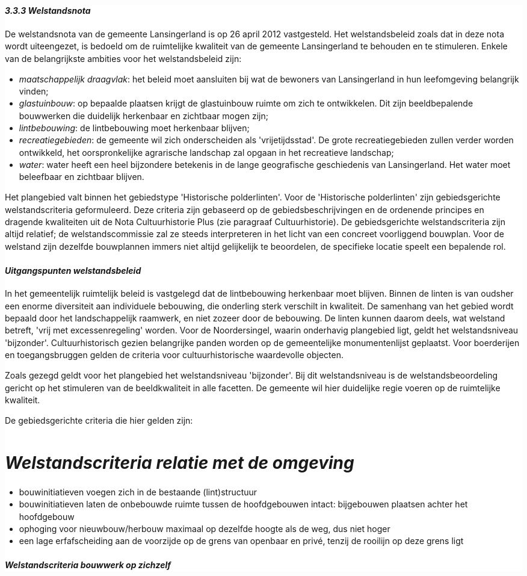 #### *3.3.3 Welstandsnota*

De welstandsnota van de gemeente Lansingerland is op 26 april 2012 vastgesteld. Het welstandsbeleid zoals dat in deze nota wordt uiteengezet, is bedoeld om de ruimtelijke kwaliteit van de gemeente Lansingerland te behouden en te stimuleren. Enkele van de belangrijkste ambities voor het welstandsbeleid zijn:

- *maatschappelijk draagvlak*: het beleid moet aansluiten bij wat de bewoners van Lansingerland in hun leefomgeving belangrijk vinden;
- *glastuinbouw*: op bepaalde plaatsen krijgt de glastuinbouw ruimte om zich te ontwikkelen. Dit zijn beeldbepalende bouwwerken die duidelijk herkenbaar en zichtbaar mogen zijn;
- *lintbebouwing*: de lintbebouwing moet herkenbaar blijven;
- *recreatiegebieden*: de gemeente wil zich onderscheiden als 'vrijetijdsstad'. De grote recreatiegebieden zullen verder worden ontwikkeld, het oorspronkelijke agrarische landschap zal opgaan in het recreatieve landschap;
- *water*: water heeft een heel bijzondere betekenis in de lange geografische geschiedenis van Lansingerland. Het water moet beleefbaar en zichtbaar blijven.

Het plangebied valt binnen het gebiedstype 'Historische polderlinten'. Voor de 'Historische polderlinten' zijn gebiedsgerichte welstandscriteria geformuleerd. Deze criteria zijn gebaseerd op de gebiedsbeschrijvingen en de ordenende principes en dragende kwaliteiten uit de Nota Cultuurhistorie Plus (zie paragraaf Cultuurhistorie). De gebiedsgerichte welstandscriteria zijn altijd relatief; de welstandscommissie zal ze steeds interpreteren in het licht van een concreet voorliggend bouwplan. Voor de welstand zijn dezelfde bouwplannen immers niet altijd gelijkelijk te beoordelen, de specifieke locatie speelt een bepalende rol.

#### *Uitgangspunten welstandsbeleid*

In het gemeentelijk ruimtelijk beleid is vastgelegd dat de lintbebouwing herkenbaar moet blijven. Binnen de linten is van oudsher een enorme diversiteit aan individuele bebouwing, die onderling sterk verschilt in kwaliteit. De samenhang van het gebied wordt bepaald door het landschappelijk raamwerk, en niet zozeer door de bebouwing. De linten kunnen daarom deels, wat welstand betreft, 'vrij met excessenregeling' worden. Voor de Noordersingel, waarin onderhavig plangebied ligt, geldt het welstandsniveau 'bijzonder'. Cultuurhistorisch gezien belangrijke panden worden op de gemeentelijke monumentenlijst geplaatst. Voor boerderijen en toegangsbruggen gelden de criteria voor cultuurhistorische waardevolle objecten.

Zoals gezegd geldt voor het plangebied het welstandsniveau 'bijzonder'. Bij dit welstandsniveau is de welstandsbeoordeling gericht op het stimuleren van de beeldkwaliteit in alle facetten. De gemeente wil hier duidelijke regie voeren op de ruimtelijke kwaliteit.

De gebiedsgerichte criteria die hier gelden zijn:

# *Welstandscriteria relatie met de omgeving*

- bouwinitiatieven voegen zich in de bestaande (lint)structuur
- bouwinitiatieven laten de onbebouwde ruimte tussen de hoofdgebouwen intact: bijgebouwen plaatsen achter het hoofdgebouw
- ophoging voor nieuwbouw/herbouw maximaal op dezelfde hoogte als de weg, dus niet hoger
- een lage erfafscheiding aan de voorzijde op de grens van openbaar en privé, tenzij de rooilijn op deze grens ligt

#### *Welstandscriteria bouwwerk op zichzelf*
